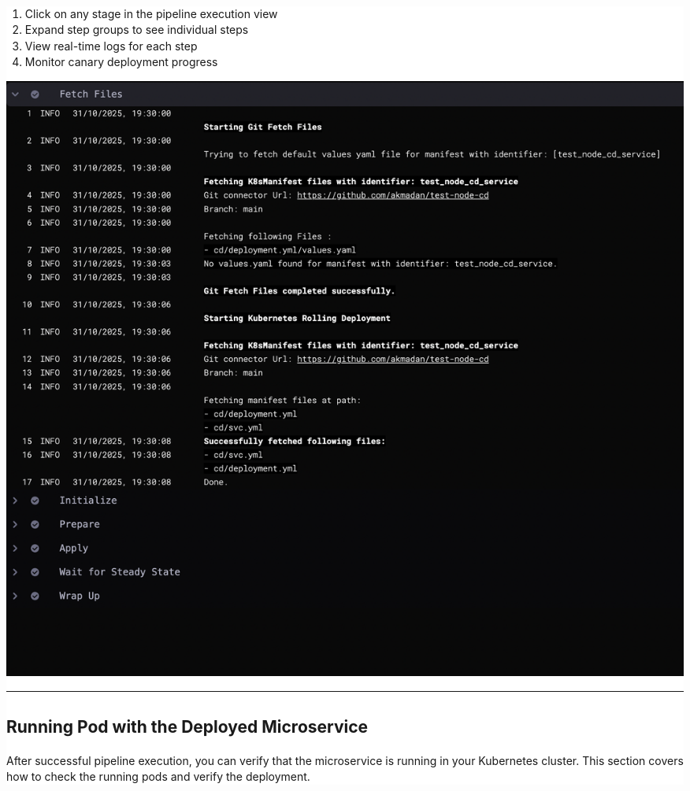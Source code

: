 1. Click on any stage in the pipeline execution view
2. Expand step groups to see individual steps
3. View real-time logs for each step
4. Monitor canary deployment progress

![Pipeline Logs](assets/pipeline-logs.png)

---

## Running Pod with the Deployed Microservice

After successful pipeline execution, you can verify that the microservice is running in your Kubernetes cluster. This section covers how to check the running pods and verify the deployment.
